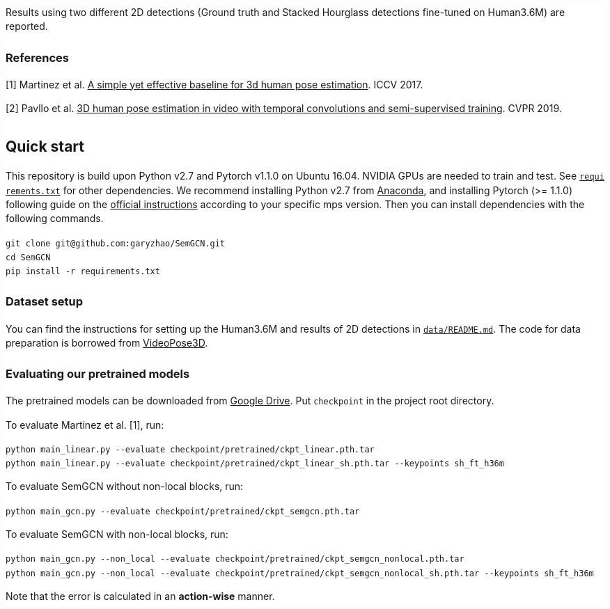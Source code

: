 Results using two different 2D detections (Ground truth and Stacked Hourglass detections fine-tuned on Human3.6M) are reported.

### References

[1] Martinez et al. [A simple yet effective baseline for 3d human pose estimation](https://arxiv.org/pdf/1705.03098.pdf). ICCV 2017.

[2] Pavllo et al. [3D human pose estimation in video with temporal convolutions and semi-supervised training](https://arxiv.org/pdf/1811.11742.pdf). CVPR 2019.

## Quick start

This repository is build upon Python v2.7 and Pytorch v1.1.0 on Ubuntu 16.04. NVIDIA GPUs are needed to train and test. See [`requirements.txt`](requirements.txt) for other dependencies. We recommend installing Python v2.7 from [Anaconda](https://www.anaconda.com/), and installing Pytorch (>= 1.1.0) following guide on the [official instructions](https://pytorch.org/) according to your specific mps version. Then you can install dependencies with the following commands.

```
git clone git@github.com:garyzhao/SemGCN.git
cd SemGCN
pip install -r requirements.txt
```

### Dataset setup
You can find the instructions for setting up the Human3.6M and results of 2D detections in [`data/README.md`](data/README.md). The code for data preparation is borrowed from [VideoPose3D](https://github.com/facebookresearch/VideoPose3D).

### Evaluating our pretrained models
The pretrained models can be downloaded from [Google Drive](https://drive.google.com/drive/folders/1c7Iz6Tt7qbaw0c1snKgcGOD-JGSzuZ4X?usp=sharing). Put `checkpoint` in the project root directory.

To evaluate Martinez et al. [1], run:
```
python main_linear.py --evaluate checkpoint/pretrained/ckpt_linear.pth.tar
python main_linear.py --evaluate checkpoint/pretrained/ckpt_linear_sh.pth.tar --keypoints sh_ft_h36m
```

To evaluate SemGCN without non-local blocks, run:
```
python main_gcn.py --evaluate checkpoint/pretrained/ckpt_semgcn.pth.tar
```

To evaluate SemGCN with non-local blocks, run:
```
python main_gcn.py --non_local --evaluate checkpoint/pretrained/ckpt_semgcn_nonlocal.pth.tar
python main_gcn.py --non_local --evaluate checkpoint/pretrained/ckpt_semgcn_nonlocal_sh.pth.tar --keypoints sh_ft_h36m
```

Note that the error is calculated in an **action-wise** manner.
